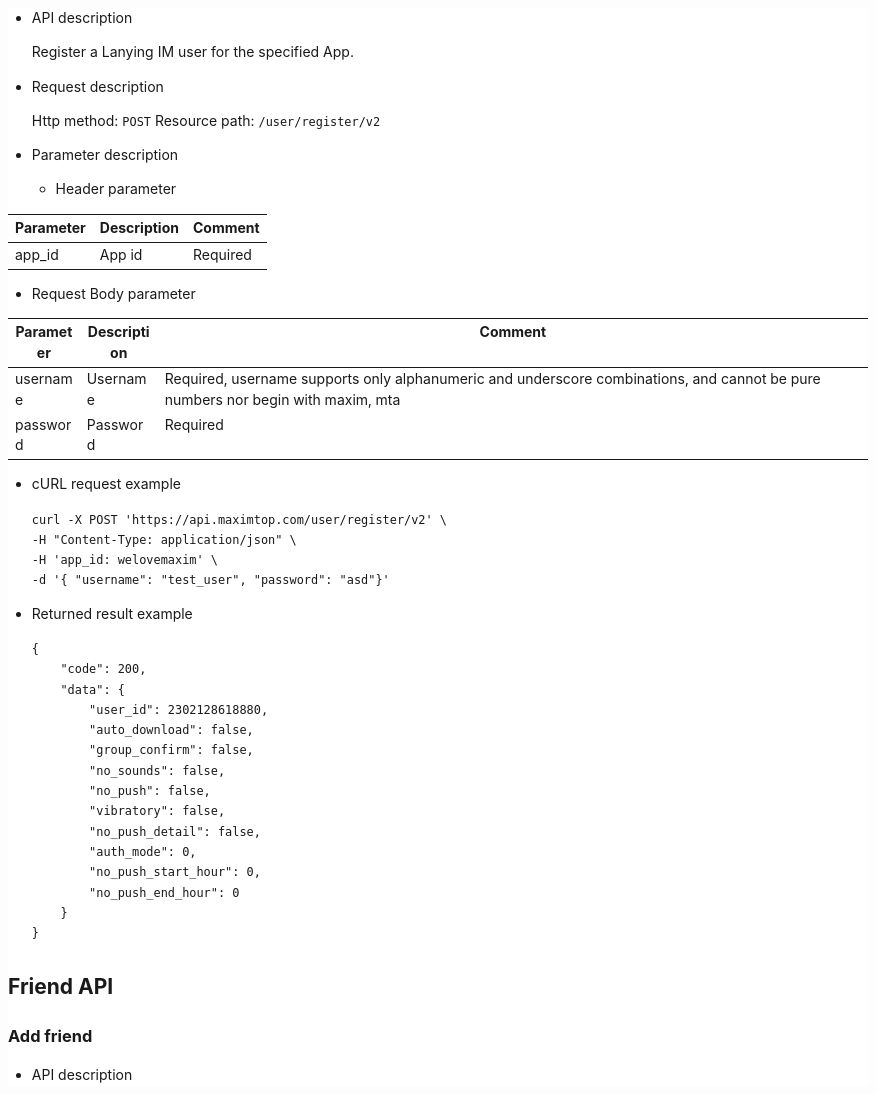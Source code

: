 * API description

    Register a Lanying IM user for the specified App.
* Request description

    Http method: `POST` Resource path: `/user/register/v2`
* Parameter description
  - Header parameter

| Parameter | Description | Comment  |
| --------- | ----------- | -------- |
| app\_id   | App id      | Required |

  - Request Body parameter

| Parameter | Description | Comment                                                                                                                         |
| --------- | ----------- | ------------------------------------------------------------------------------------------------------------------------------- |
| username  | Username    | Required, username supports only alphanumeric and underscore combinations, and cannot be pure numbers nor begin with maxim, mta |
| password  | Password    | Required                                                                                                                        |
* cURL request example

    ```
    curl -X POST 'https://api.maximtop.com/user/register/v2' \
    -H "Content-Type: application/json" \
    -H 'app_id: welovemaxim' \
    -d '{ "username": "test_user", "password": "asd"}'
    ```
* Returned result example

    ```
    {
    	"code": 200,
    	"data": {
    		"user_id": 2302128618880,
    		"auto_download": false,
    		"group_confirm": false,
    		"no_sounds": false,
    		"no_push": false,
    		"vibratory": false,
    		"no_push_detail": false,
    		"auth_mode": 0,
    		"no_push_start_hour": 0,
    		"no_push_end_hour": 0
    	}
    }
    ```

## Friend API

### Add friend

* API description
